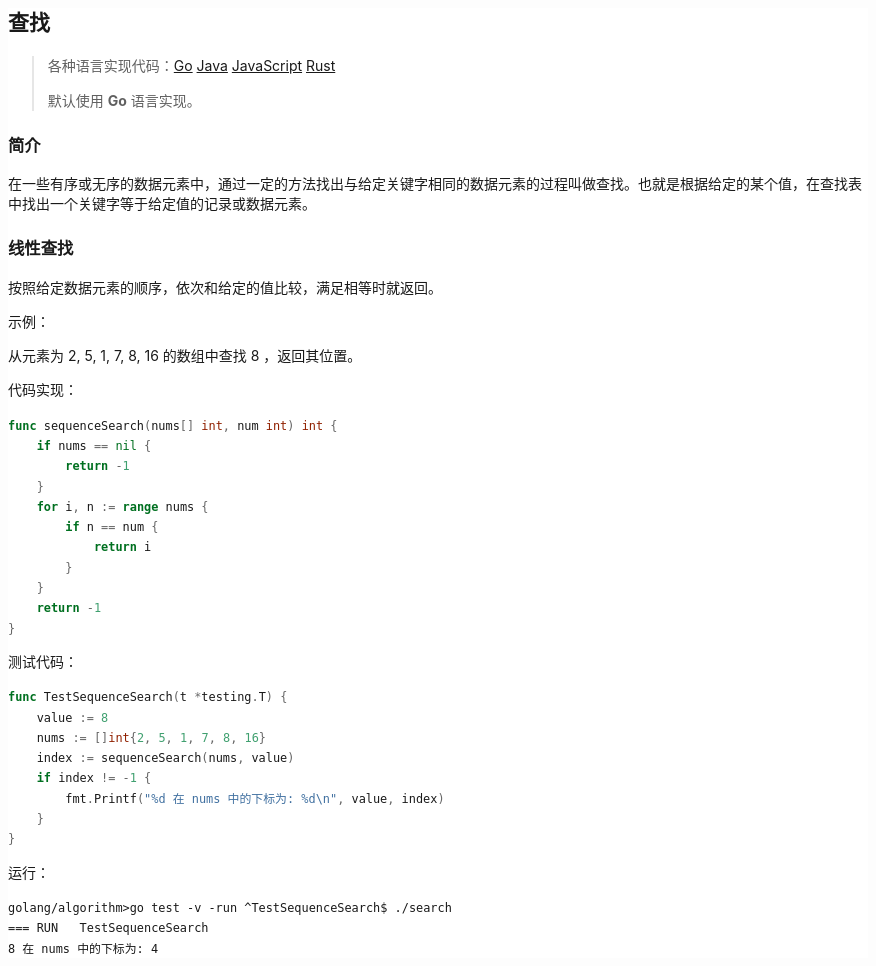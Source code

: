 ## 查找

>各种语言实现代码：[Go](./golang/algorithm/search)   [Java](./java/algorithm/src/com/mcx/search)   [JavaScript](./javascript/algorithm/search)   [Rust](./rust/algorithm/src/search)
>
>默认使用 **Go** 语言实现。

### 简介

在一些有序或无序的数据元素中，通过一定的方法找出与给定关键字相同的数据元素的过程叫做查找。也就是根据给定的某个值，在查找表中找出一个关键字等于给定值的记录或数据元素。

### 线性查找

按照给定数据元素的顺序，依次和给定的值比较，满足相等时就返回。

示例：

从元素为 2, 5, 1, 7, 8, 16 的数组中查找 8 ，返回其位置。

代码实现：

```go
func sequenceSearch(nums[] int, num int) int {
    if nums == nil {
        return -1
    }
    for i, n := range nums {
        if n == num {
            return i
        }
    }
    return -1
}
```

测试代码：

```go
func TestSequenceSearch(t *testing.T) {
    value := 8
    nums := []int{2, 5, 1, 7, 8, 16}
    index := sequenceSearch(nums, value)
    if index != -1 {
        fmt.Printf("%d 在 nums 中的下标为: %d\n", value, index)
    }
}
```

运行：

```shell
golang/algorithm>go test -v -run ^TestSequenceSearch$ ./search
=== RUN   TestSequenceSearch
8 在 nums 中的下标为: 4
```
